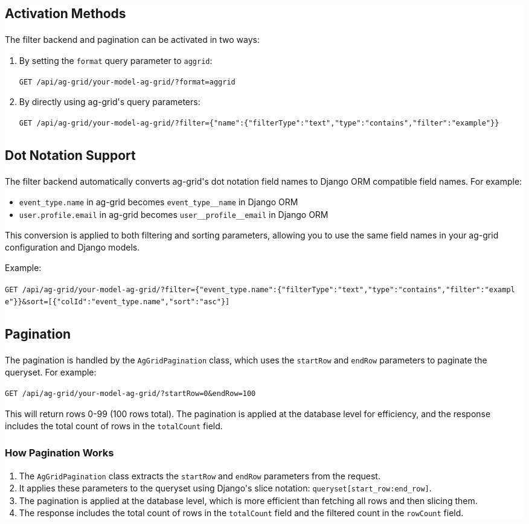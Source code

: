 ## Activation Methods

The filter backend and pagination can be activated in two ways:

1. By setting the `format` query parameter to `aggrid`:

    ```
    GET /api/ag-grid/your-model-ag-grid/?format=aggrid
    ```

2. By directly using ag-grid's query parameters:
    ```
    GET /api/ag-grid/your-model-ag-grid/?filter={"name":{"filterType":"text","type":"contains","filter":"example"}}
    ```

## Dot Notation Support

The filter backend automatically converts ag-grid's dot notation field names to Django ORM compatible field names. For example:

-   `event_type.name` in ag-grid becomes `event_type__name` in Django ORM
-   `user.profile.email` in ag-grid becomes `user__profile__email` in Django ORM

This conversion is applied to both filtering and sorting parameters, allowing you to use the same field names in your ag-grid configuration and Django models.

Example:

```
GET /api/ag-grid/your-model-ag-grid/?filter={"event_type.name":{"filterType":"text","type":"contains","filter":"example"}}&sort=[{"colId":"event_type.name","sort":"asc"}]
```

## Pagination

The pagination is handled by the `AgGridPagination` class, which uses the `startRow` and `endRow` parameters to paginate the queryset. For example:

```
GET /api/ag-grid/your-model-ag-grid/?startRow=0&endRow=100
```

This will return rows 0-99 (100 rows total). The pagination is applied at the database level for efficiency, and the response includes the total count of rows in the `totalCount` field.

### How Pagination Works

1. The `AgGridPagination` class extracts the `startRow` and `endRow` parameters from the request.
2. It applies these parameters to the queryset using Django's slice notation: `queryset[start_row:end_row]`.
3. The pagination is applied at the database level, which is more efficient than fetching all rows and then slicing them.
4. The response includes the total count of rows in the `totalCount` field and the filtered count in the `rowCount` field.
